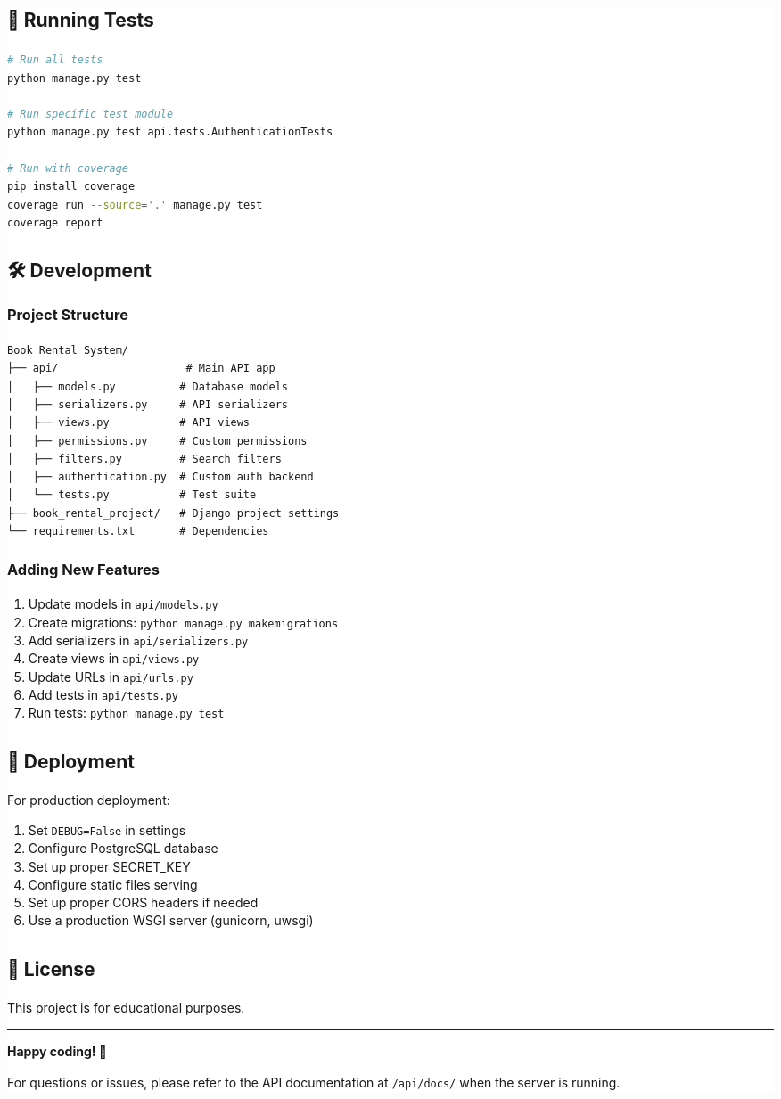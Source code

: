 ## 🧪 Running Tests

```bash
# Run all tests
python manage.py test

# Run specific test module
python manage.py test api.tests.AuthenticationTests

# Run with coverage
pip install coverage
coverage run --source='.' manage.py test
coverage report
```

## 🛠️ Development

### Project Structure

```
Book Rental System/
├── api/                    # Main API app
│   ├── models.py          # Database models
│   ├── serializers.py     # API serializers
│   ├── views.py           # API views
│   ├── permissions.py     # Custom permissions
│   ├── filters.py         # Search filters
│   ├── authentication.py  # Custom auth backend
│   └── tests.py           # Test suite
├── book_rental_project/   # Django project settings
└── requirements.txt       # Dependencies
```

### Adding New Features

1. Update models in `api/models.py`
2. Create migrations: `python manage.py makemigrations`
3. Add serializers in `api/serializers.py`
4. Create views in `api/views.py`
5. Update URLs in `api/urls.py`
6. Add tests in `api/tests.py`
7. Run tests: `python manage.py test`

## 🚀 Deployment

For production deployment:

1. Set `DEBUG=False` in settings
2. Configure PostgreSQL database
3. Set up proper SECRET_KEY
4. Configure static files serving
5. Set up proper CORS headers if needed
6. Use a production WSGI server (gunicorn, uwsgi)

## 📄 License

This project is for educational purposes.

---

**Happy coding! 🎉**

For questions or issues, please refer to the API documentation at `/api/docs/` when the server is running. 